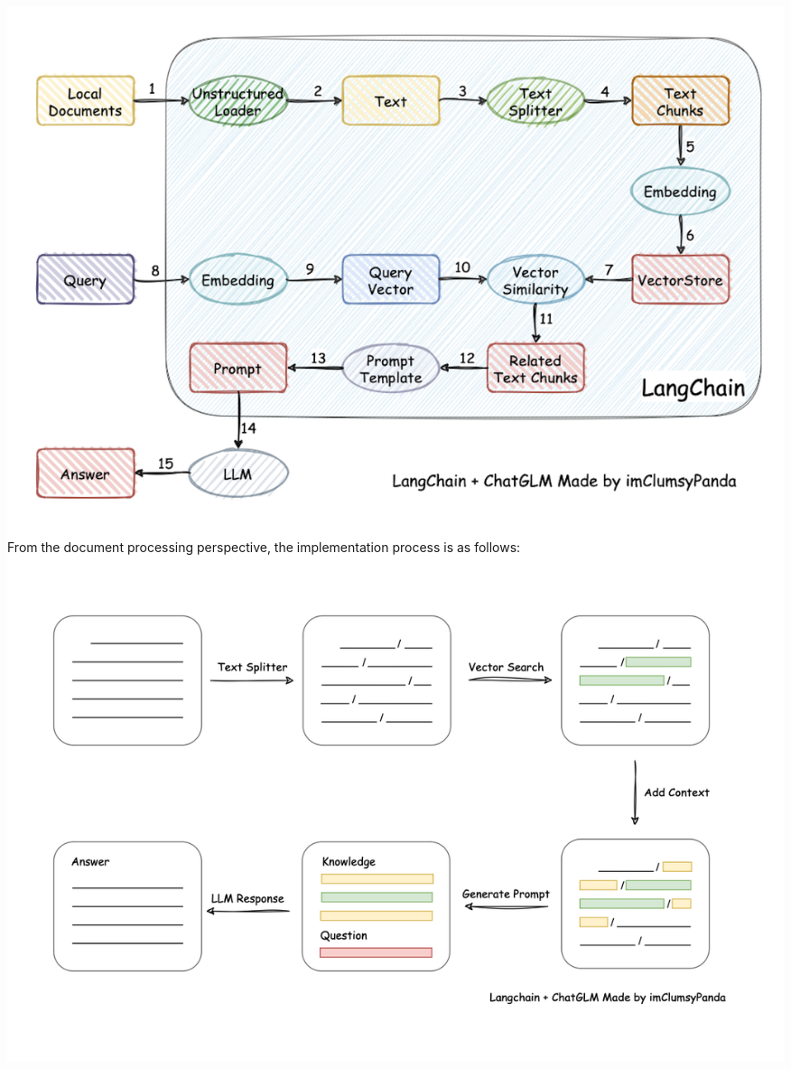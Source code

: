 ![Implementation Diagram](docs/img/langchain+chatglm.png)

From the document processing perspective, the implementation process is as follows:

![Implementation Diagram 2](docs/img/langchain+chatglm2.png)

